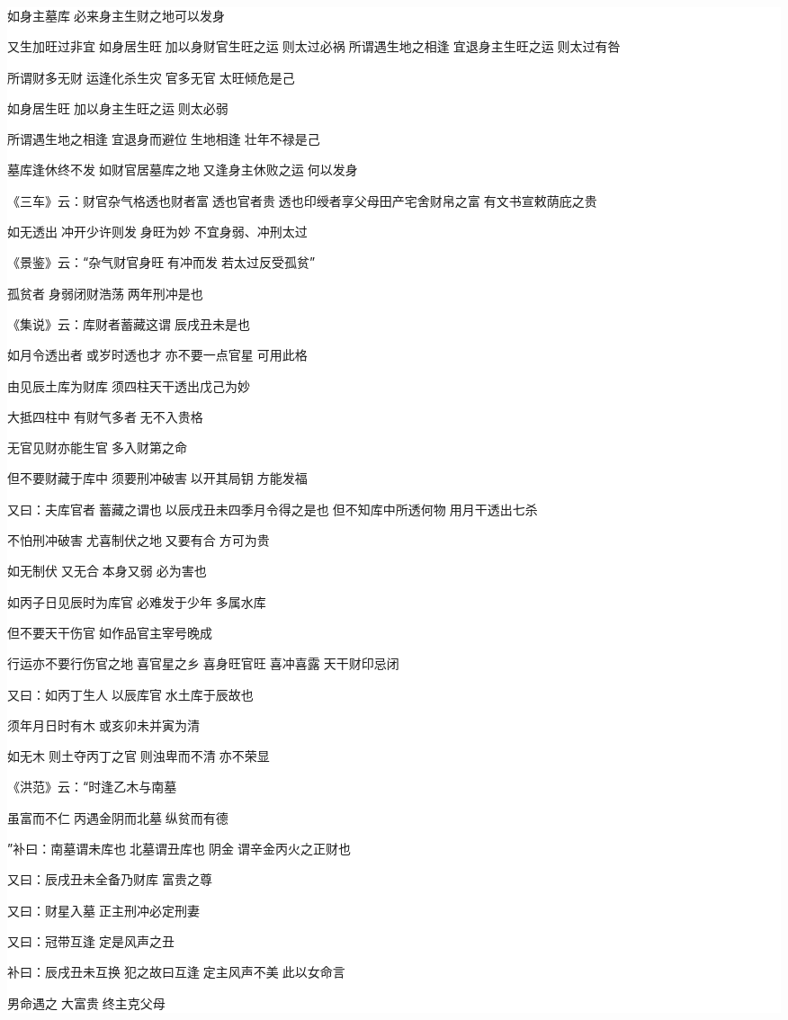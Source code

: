 如身主墓库 必来身主生财之地可以发身

又生加旺过非宜 如身居生旺 加以身财官生旺之运 则太过必祸 所谓遇生地之相逢 宜退身主生旺之运 则太过有咎

所谓财多无财 运逢化杀生灾 官多无官 太旺倾危是己

如身居生旺 加以身主生旺之运 则太必弱

所谓遇生地之相逢 宜退身而避位 生地相逢 壮年不禄是己

墓库逢休终不发 如财官居墓库之地 又逢身主休败之运 何以发身

《三车》云：财官杂气格透也财者富 透也官者贵 透也印绶者享父母田产宅舍财帛之富 有文书宣敕荫庇之贵

如无透出 冲开少许则发 身旺为妙 不宜身弱、冲刑太过

《景鉴》云：“杂气财官身旺 有冲而发 若太过反受孤贫”

孤贫者 身弱闭财浩荡 两年刑冲是也

《集说》云：库财者蓄藏这谓 辰戌丑未是也

如月令透出者 或岁时透也才 亦不要一点官星 可用此格

由见辰土库为财库 须四柱天干透出戊己为妙

大抵四柱中 有财气多者 无不入贵格

无官见财亦能生官 多入财第之命

但不要财藏于库中 须要刑冲破害 以开其局钥 方能发福

又曰：夫库官者 蓄藏之谓也 以辰戌丑未四季月令得之是也 但不知库中所透何物 用月干透出七杀

不怕刑冲破害 尤喜制伏之地 又要有合 方可为贵

如无制伏 又无合 本身又弱 必为害也

如丙子日见辰时为库官 必难发于少年 多属水库

但不要天干伤官 如作品官主宰号晚成

行运亦不要行伤官之地 喜官星之乡 喜身旺官旺 喜冲喜露 天干财印忌闭

又曰：如丙丁生人 以辰库官 水土库于辰故也

须年月日时有木 或亥卯未并寅为清

如无木 则土夺丙丁之官 则浊卑而不清 亦不荣显

《洪范》云：“时逢乙木与南墓

虽富而不仁 丙遇金阴而北墓 纵贫而有德

”补曰：南墓谓未库也 北墓谓丑库也 阴金 谓辛金丙火之正财也

又曰：辰戌丑未全备乃财库 富贵之尊

又曰：财星入墓 正主刑冲必定刑妻

又曰：冠带互逢 定是风声之丑

补曰：辰戌丑未互换 犯之故曰互逢 定主风声不美 此以女命言

男命遇之 大富贵 终主克父母
